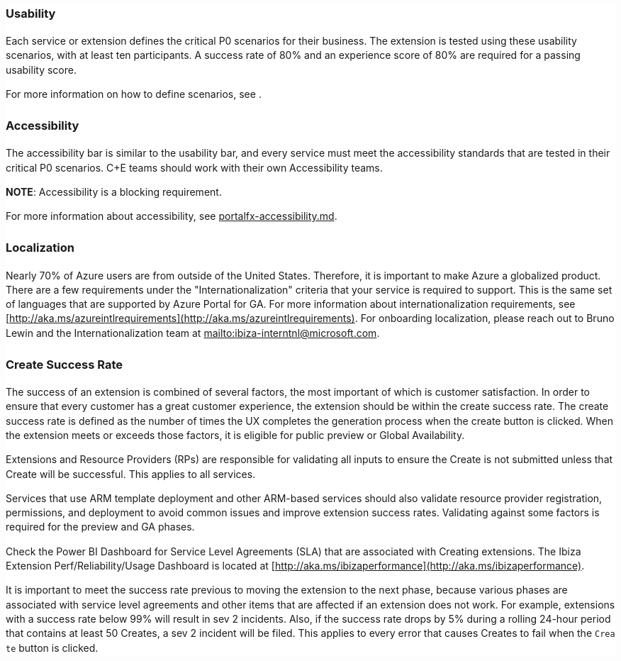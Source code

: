 <a name="portal-extensions-customer-experience-metrics-usability"></a>
### Usability


Each service or extension defines the critical P0 scenarios for their business. The extension is tested using these usability scenarios, with at least ten participants. A success rate of 80% and an experience score of 80% are required for a passing usability score.

For more information on how to define scenarios, see       .

<a name="portal-extensions-customer-experience-metrics-accessibility"></a>
### Accessibility

The accessibility bar is similar to the usability bar, and every service must meet the accessibility standards that are tested in their critical P0 scenarios. C+E teams should work with their own Accessibility teams. 
    
**NOTE**: Accessibility is a blocking requirement.

For more information about accessibility, see [portalfx-accessibility.md](portalfx-accessibility.md).
    
<a name="portal-extensions-customer-experience-metrics-localization"></a>
### <strong>Localization</strong>

Nearly 70% of Azure users are from outside of the United States. Therefore, it is important to make Azure a globalized product. There are a few requirements under the "Internationalization" criteria that your service is required to support.  This is the same set of languages that are supported by Azure Portal for GA. For more information about internationalization requirements, see [http://aka.ms/azureintlrequirements](http://aka.ms/azureintlrequirements). For onboarding localization, please reach out to Bruno Lewin and the Internationalization team at [mailto:ibiza-interntnl@microsoft.com](mailto:ibiza-interntnl@microsoft.com).

<a name="portal-extensions-customer-experience-metrics-create-success-rate"></a>
### Create Success Rate
    
The success of an extension is combined of several factors, the most important of which is customer satisfaction. In order to ensure that every customer has a great customer experience, the extension should be within the create success rate.   The create success rate is defined as the number of times the UX completes the generation process when the create button is clicked. When the extension meets or exceeds those factors, it is eligible for public preview or Global Availability.
     
Extensions and Resource Providers (RPs) are responsible for validating all inputs to ensure the Create is not submitted unless that Create will be successful. This applies to all services.

Services that use ARM template deployment and other ARM-based services should also validate resource provider registration, permissions, and deployment to avoid common issues and improve extension success rates. Validating against some factors is required for the preview and GA phases.

Check the Power BI Dashboard for Service Level Agreements (SLA) that are associated with Creating extensions. The Ibiza Extension Perf/Reliability/Usage Dashboard is located at [http://aka.ms/ibizaperformance](http://aka.ms/ibizaperformance).

It is important to meet the success rate previous to moving the extension to the next phase, because various phases are associated with service level agreements and other items that are affected if an extension does not work.  For example, extensions with a success rate below 99% will result in sev 2 incidents. Also, if the success rate drops by 5% during a rolling 24-hour period that contains at least 50 Creates, a sev 2 incident will be filed. This applies to every error that causes Creates to fail when the `Create` button is clicked.
